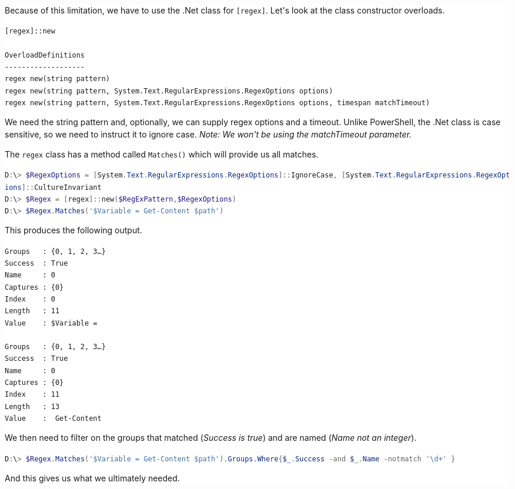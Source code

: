 Because of this limitation, we have to use the .Net class for `[regex]`.
Let's look at the class constructor overloads.

```console
[regex]::new

OverloadDefinitions
-------------------
regex new(string pattern)
regex new(string pattern, System.Text.RegularExpressions.RegexOptions options)
regex new(string pattern, System.Text.RegularExpressions.RegexOptions options, timespan matchTimeout)
```

We need the string pattern and, optionally, we can supply regex options and a timeout.
Unlike PowerShell, the .Net class is case sensitive, so we need to instruct it to ignore case.
*Note: We won't be using the matchTimeout parameter.*

The `regex` class has a method called `Matches()` which will provide us all matches.

```powershell
D:\> $RegexOptions = [System.Text.RegularExpressions.RegexOptions]::IgnoreCase, [System.Text.RegularExpressions.RegexOptions]::CultureInvariant
D:\> $Regex = [regex]::new($RegExPattern,$RegexOptions)
D:\> $Regex.Matches('$Variable = Get-Content $path')
```

This produces the following output.

```console
Groups   : {0, 1, 2, 3…}
Success  : True
Name     : 0
Captures : {0}
Index    : 0
Length   : 11
Value    : $Variable =

Groups   : {0, 1, 2, 3…}
Success  : True
Name     : 0
Captures : {0}
Index    : 11
Length   : 13
Value    :  Get-Content
```

We then need to filter on the groups that matched (*Success is true*) and are named (*Name not an integer*).

```powershell
D:\> $Regex.Matches('$Variable = Get-Content $path').Groups.Where{$_.Success -and $_.Name -notmatch '\d+' }
```

And this gives us what we ultimately needed.


[kevinmarquette]: https://twitter.com/kevinmarquette
[joshduffney]: https://twitter.com/joshduffney